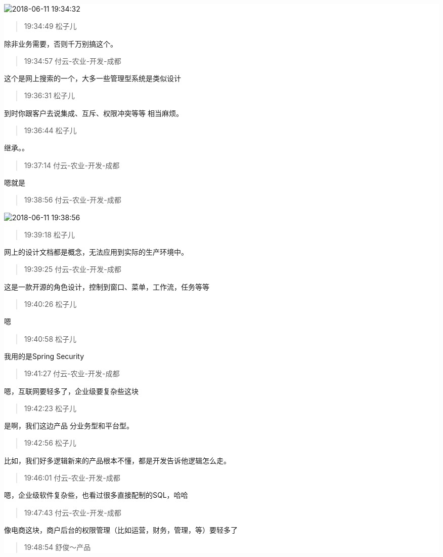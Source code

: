 ![2018-06-11 19:34:32](http://static.cocolian.cn/img/201806/20180611_193432.png) 
   
> 19:34:49  松子儿  
   
除非业务需要，否则千万别搞这个。  
   
> 19:34:57  付云-农业-开发-成都  
   
这个是网上搜索的一个，大多一些管理型系统是类似设计  
   
> 19:36:31  松子儿  
   
到时你跟客户去说集成、互斥、权限冲突等等 相当麻烦。  
   
> 19:36:44  松子儿  
   
继承。。  
   
> 19:37:14  付云-农业-开发-成都  
   
嗯就是  
   
> 19:38:56  付云-农业-开发-成都  
   
![2018-06-11 19:38:56](http://static.cocolian.cn/img/201806/20180611_193856.png) 
   
> 19:39:18  松子儿  
   
网上的设计文档都是概念，无法应用到实际的生产环境中。  
   
> 19:39:25  付云-农业-开发-成都  
   
这是一款开源的角色设计，控制到窗口、菜单，工作流，任务等等  
   
> 19:40:26  松子儿  
   
嗯  
   
> 19:40:58  松子儿  
   
我用的是Spring Security  
   
> 19:41:27  付云-农业-开发-成都  
   
嗯，互联网要轻多了，企业级要复杂些这块  
   
> 19:42:23  松子儿  
   
是啊，我们这边产品 分业务型和平台型。  
   
> 19:42:56  松子儿  
   
比如，我们好多逻辑新来的产品根本不懂，都是开发告诉他逻辑怎么走。  
   
> 19:46:01  付云-农业-开发-成都  
   
嗯，企业级软件复杂些，也看过很多直接配制的SQL，哈哈  
   
> 19:47:43  付云-农业-开发-成都  
   
像电商这块，商户后台的权限管理（比如运营，财务，管理，等）要轻多了  
   
> 19:48:54  舒俊～产品  
   